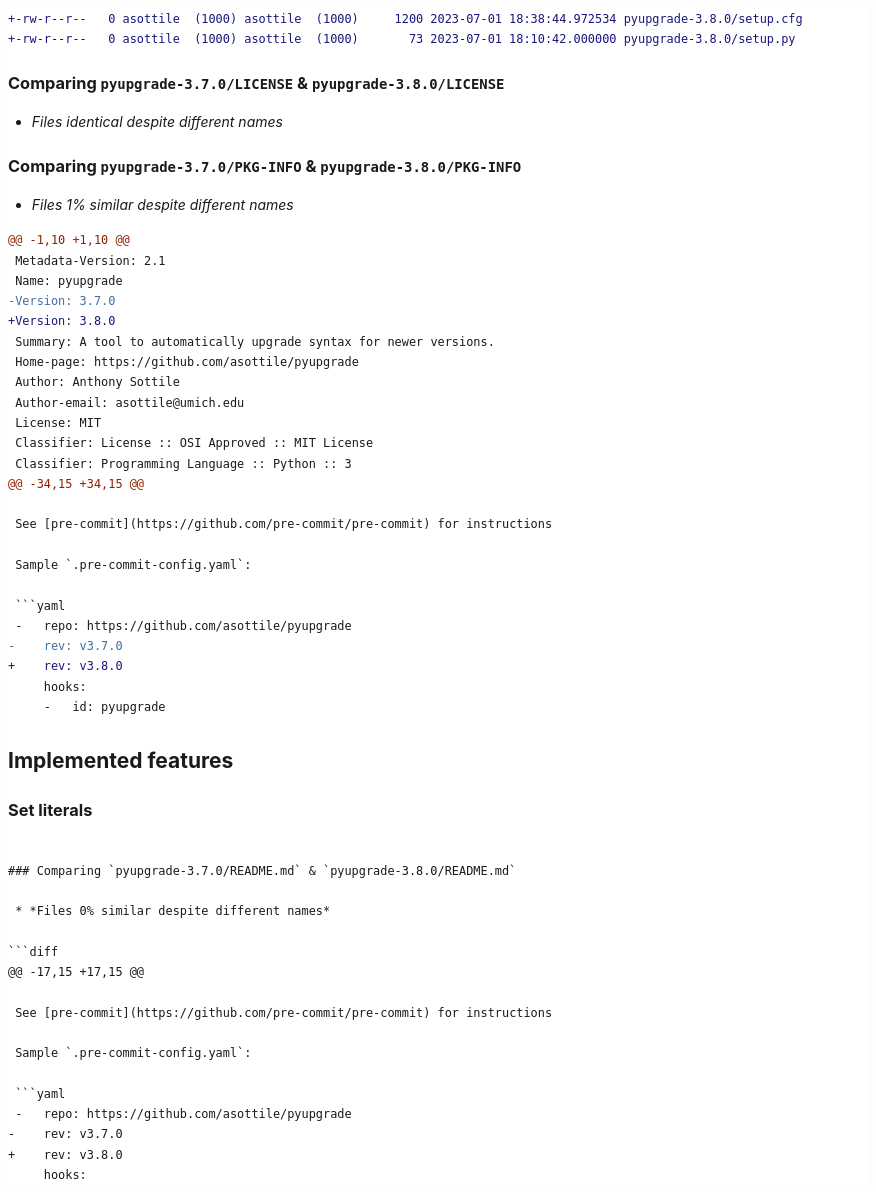 ```diff
+-rw-r--r--   0 asottile  (1000) asottile  (1000)     1200 2023-07-01 18:38:44.972534 pyupgrade-3.8.0/setup.cfg
+-rw-r--r--   0 asottile  (1000) asottile  (1000)       73 2023-07-01 18:10:42.000000 pyupgrade-3.8.0/setup.py
```

### Comparing `pyupgrade-3.7.0/LICENSE` & `pyupgrade-3.8.0/LICENSE`

 * *Files identical despite different names*

### Comparing `pyupgrade-3.7.0/PKG-INFO` & `pyupgrade-3.8.0/PKG-INFO`

 * *Files 1% similar despite different names*

```diff
@@ -1,10 +1,10 @@
 Metadata-Version: 2.1
 Name: pyupgrade
-Version: 3.7.0
+Version: 3.8.0
 Summary: A tool to automatically upgrade syntax for newer versions.
 Home-page: https://github.com/asottile/pyupgrade
 Author: Anthony Sottile
 Author-email: asottile@umich.edu
 License: MIT
 Classifier: License :: OSI Approved :: MIT License
 Classifier: Programming Language :: Python :: 3
@@ -34,15 +34,15 @@
 
 See [pre-commit](https://github.com/pre-commit/pre-commit) for instructions
 
 Sample `.pre-commit-config.yaml`:
 
 ```yaml
 -   repo: https://github.com/asottile/pyupgrade
-    rev: v3.7.0
+    rev: v3.8.0
     hooks:
     -   id: pyupgrade
 ```
 
 ## Implemented features
 
 ### Set literals
```

### Comparing `pyupgrade-3.7.0/README.md` & `pyupgrade-3.8.0/README.md`

 * *Files 0% similar despite different names*

```diff
@@ -17,15 +17,15 @@
 
 See [pre-commit](https://github.com/pre-commit/pre-commit) for instructions
 
 Sample `.pre-commit-config.yaml`:
 
 ```yaml
 -   repo: https://github.com/asottile/pyupgrade
-    rev: v3.7.0
+    rev: v3.8.0
     hooks:
```